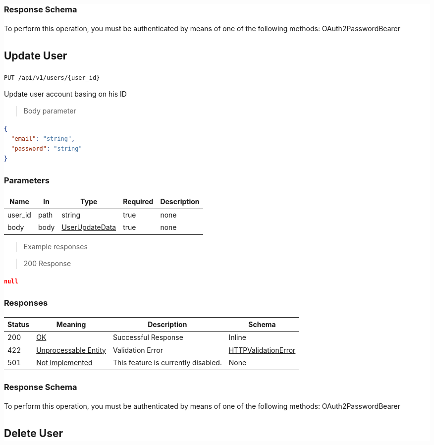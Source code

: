 <h3 id="get-user-responseschema">Response Schema</h3>

<aside class="warning">
To perform this operation, you must be authenticated by means of one of the following methods:
OAuth2PasswordBearer
</aside>

## Update User

<a id="opIdupdate_user_api_v1_users__user_id__put"></a>

`PUT /api/v1/users/{user_id}`

Update user account basing on his ID

> Body parameter

```json
{
  "email": "string",
  "password": "string"
}
```

<h3 id="update-user-parameters">Parameters</h3>

| Name    | In   | Type                                    | Required | Description |
|---------|------|-----------------------------------------|----------|-------------|
| user_id | path | string                                  | true     | none        |
| body    | body | [UserUpdateData](#schemauserupdatedata) | true     | none        |

> Example responses

> 200 Response

```json
null
```

<h3 id="update-user-responses">Responses</h3>

| Status | Meaning                                                                  | Description                         | Schema                                            |
|--------|--------------------------------------------------------------------------|-------------------------------------|---------------------------------------------------|
| 200    | [OK](https://tools.ietf.org/html/rfc7231#section-6.3.1)                  | Successful Response                 | Inline                                            |
| 422    | [Unprocessable Entity](https://tools.ietf.org/html/rfc2518#section-10.3) | Validation Error                    | [HTTPValidationError](#schemahttpvalidationerror) |
| 501    | [Not Implemented](https://tools.ietf.org/html/rfc7231#section-6.6.2)     | This feature is currently disabled. | None                                              |

<h3 id="update-user-responseschema">Response Schema</h3>

<aside class="warning">
To perform this operation, you must be authenticated by means of one of the following methods:
OAuth2PasswordBearer
</aside>

## Delete User
